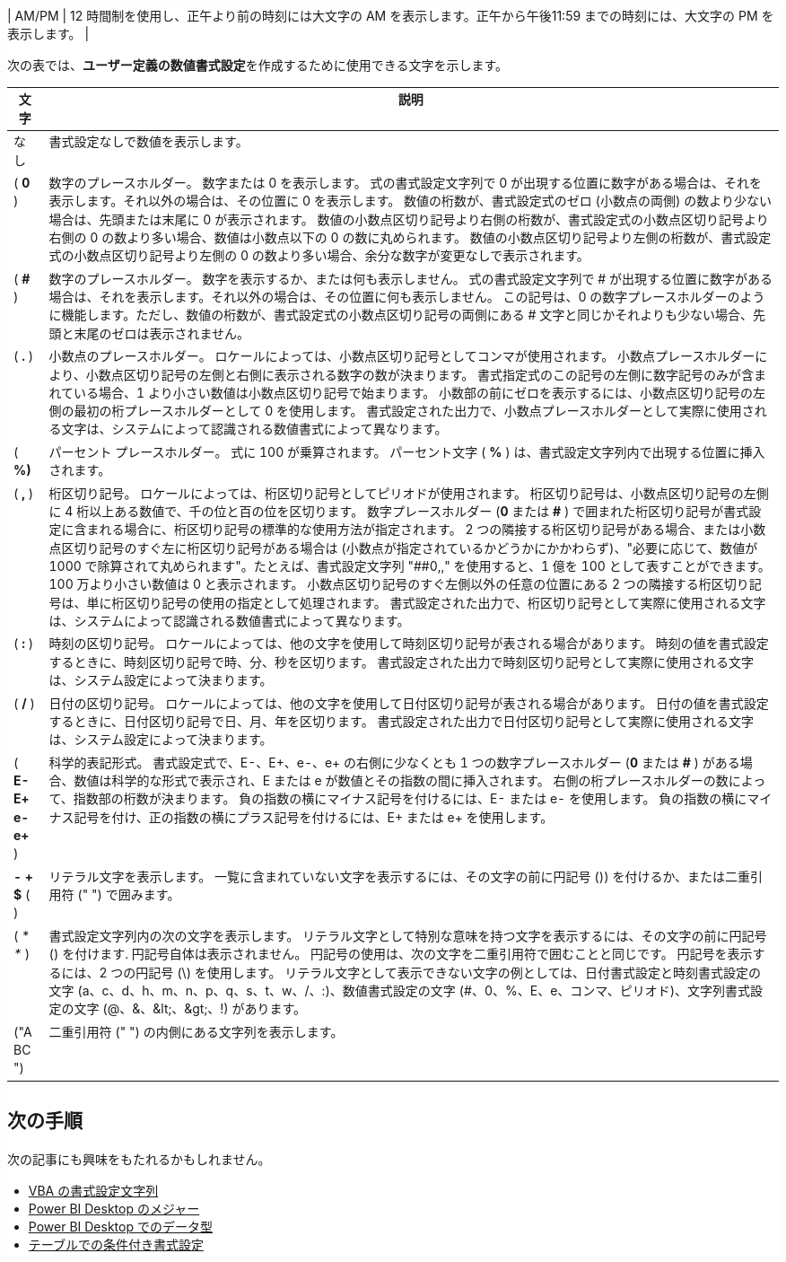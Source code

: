 | AM/PM | 12 時間制を使用し、正午より前の時刻には大文字の AM を表示します。正午から午後11:59 までの時刻には、大文字の PM を表示します。 |

次の表では、**ユーザー定義の数値書式設定**を作成するために使用できる文字を示します。

| **文字** | **説明** |
| --- | --- |
| なし | 書式設定なしで数値を表示します。 |
| ( **0** ) | 数字のプレースホルダー。 数字または 0 を表示します。 式の書式設定文字列で 0 が出現する位置に数字がある場合は、それを表示します。それ以外の場合は、その位置に 0 を表示します。 数値の桁数が、書式設定式のゼロ (小数点の両側) の数より少ない場合は、先頭または末尾に 0 が表示されます。 数値の小数点区切り記号より右側の桁数が、書式設定式の小数点区切り記号より右側の 0 の数より多い場合、数値は小数点以下の 0 の数に丸められます。 数値の小数点区切り記号より左側の桁数が、書式設定式の小数点区切り記号より左側の 0 の数より多い場合、余分な数字が変更なしで表示されます。 |
| ( **#** ) | 数字のプレースホルダー。 数字を表示するか、または何も表示しません。 式の書式設定文字列で # が出現する位置に数字がある場合は、それを表示します。それ以外の場合は、その位置に何も表示しません。 この記号は、0 の数字プレースホルダーのように機能します。ただし、数値の桁数が、書式設定式の小数点区切り記号の両側にある # 文字と同じかそれよりも少ない場合、先頭と末尾のゼロは表示されません。 |
| ( **.** ) | 小数点のプレースホルダー。 ロケールによっては、小数点区切り記号としてコンマが使用されます。 小数点プレースホルダーにより、小数点区切り記号の左側と右側に表示される数字の数が決まります。 書式指定式のこの記号の左側に数字記号のみが含まれている場合、1 より小さい数値は小数点区切り記号で始まります。 小数部の前にゼロを表示するには、小数点区切り記号の左側の最初の桁プレースホルダーとして 0 を使用します。 書式設定された出力で、小数点プレースホルダーとして実際に使用される文字は、システムによって認識される数値書式によって異なります。 |
| ( **%)** | パーセント プレースホルダー。 式に 100 が乗算されます。 パーセント文字 ( **%** ) は、書式設定文字列内で出現する位置に挿入されます。 |
| ( **,** ) | 桁区切り記号。 ロケールによっては、桁区切り記号としてピリオドが使用されます。 桁区切り記号は、小数点区切り記号の左側に 4 桁以上ある数値で、千の位と百の位を区切ります。 数字プレースホルダー (**0** または **#** ) で囲まれた桁区切り記号が書式設定に含まれる場合に、桁区切り記号の標準的な使用方法が指定されます。 2 つの隣接する桁区切り記号がある場合、または小数点区切り記号のすぐ左に桁区切り記号がある場合は (小数点が指定されているかどうかにかかわらず)、&quot;必要に応じて、数値が 1000 で除算されて丸められます&quot;。たとえば、書式設定文字列 &quot;##0,,&quot; を使用すると、1 億を 100 として表すことができます。 100 万より小さい数値は 0 と表示されます。 小数点区切り記号のすぐ左側以外の任意の位置にある 2 つの隣接する桁区切り記号は、単に桁区切り記号の使用の指定として処理されます。 書式設定された出力で、桁区切り記号として実際に使用される文字は、システムによって認識される数値書式によって異なります。 |
| ( **:** ) | 時刻の区切り記号。 ロケールによっては、他の文字を使用して時刻区切り記号が表される場合があります。 時刻の値を書式設定するときに、時刻区切り記号で時、分、秒を区切ります。 書式設定された出力で時刻区切り記号として実際に使用される文字は、システム設定によって決まります。 |
| ( **/** ) | 日付の区切り記号。 ロケールによっては、他の文字を使用して日付区切り記号が表される場合があります。 日付の値を書式設定するときに、日付区切り記号で日、月、年を区切ります。 書式設定された出力で日付区切り記号として実際に使用される文字は、システム設定によって決まります。 |
| ( **E- E+ e- e+** ) | 科学的表記形式。 書式設定式で、E-、E+、e-、e+ の右側に少なくとも 1 つの数字プレースホルダー (**0** または **#** ) がある場合、数値は科学的な形式で表示され、E または e が数値とその指数の間に挿入されます。 右側の桁プレースホルダーの数によって、指数部の桁数が決まります。 負の指数の横にマイナス記号を付けるには、E- または e- を使用します。 負の指数の横にマイナス記号を付け、正の指数の横にプラス記号を付けるには、E+ または e+ を使用します。 |
| **- + $**  ( ) | リテラル文字を表示します。 一覧に含まれていない文字を表示するには、その文字の前に円記号 (\)) を付けるか、または二重引用符 (&quot; &quot;) で囲みます。 |
| ( * *\** ) | 書式設定文字列内の次の文字を表示します。 リテラル文字として特別な意味を持つ文字を表示するには、その文字の前に円記号 (\) を付けます. 円記号自体は表示されません。 円記号の使用は、次の文字を二重引用符で囲むことと同じです。 円記号を表示するには、2 つの円記号 (\\) を使用します。 リテラル文字として表示できない文字の例としては、日付書式設定と時刻書式設定の文字 (a、c、d、h、m、n、p、q、s、t、w、/、:)、数値書式設定の文字 (#、0、%、E、e、コンマ、ピリオド)、文字列書式設定の文字 (@、&amp;、\&lt;、\&gt;、!) があります。 |
| (&quot;ABC&quot;) | 二重引用符 (&quot; &quot;) の内側にある文字列を表示します。 |


## <a name="next-steps"></a>次の手順
次の記事にも興味をもたれるかもしれません。

* [VBA の書式設定文字列](https://docs.microsoft.com/office/vba/language/reference/user-interface-help/format-function-visual-basic-for-applications#example)
* [Power BI Desktop のメジャー](../transform-model/desktop-measures.md)
* [Power BI Desktop でのデータ型](../connect-data/desktop-data-types.md)
* [テーブルでの条件付き書式設定](desktop-conditional-table-formatting.md)

